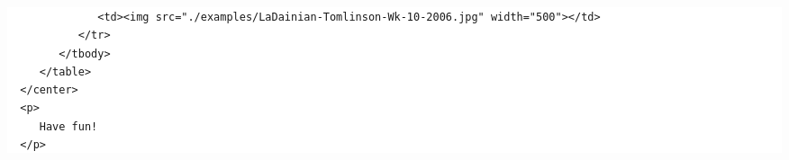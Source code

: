                  <td><img src="./examples/LaDainian-Tomlinson-Wk-10-2006.jpg" width="500"></td>
               </tr>
            </tbody>
         </table>
      </center>
      <p>
         Have fun!
      </p>
   </body>
</html>